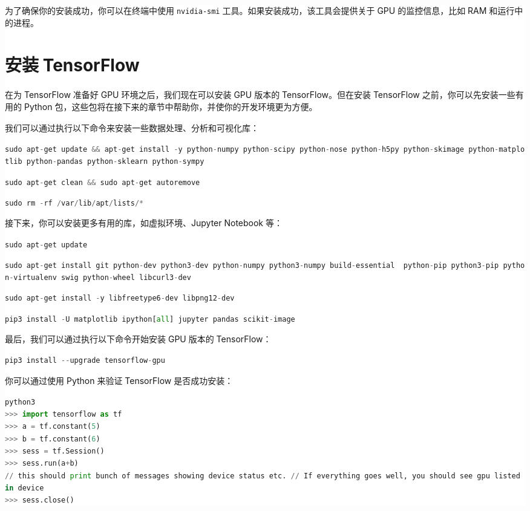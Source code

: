 为了确保你的安装成功，你可以在终端中使用 `nvidia-smi` 工具。如果安装成功，该工具会提供关于 GPU 的监控信息，比如 RAM 和运行中的进程。

# 安装 TensorFlow

在为 TensorFlow 准备好 GPU 环境之后，我们现在可以安装 GPU 版本的 TensorFlow。但在安装 TensorFlow 之前，你可以先安装一些有用的 Python 包，这些包将在接下来的章节中帮助你，并使你的开发环境更为方便。

我们可以通过执行以下命令来安装一些数据处理、分析和可视化库：

```py
sudo apt-get update && apt-get install -y python-numpy python-scipy python-nose python-h5py python-skimage python-matplotlib python-pandas python-sklearn python-sympy
```

```py
sudo apt-get clean && sudo apt-get autoremove
```

```py
sudo rm -rf /var/lib/apt/lists/*
```

接下来，你可以安装更多有用的库，如虚拟环境、Jupyter Notebook 等：

```py
sudo apt-get update
```

```py
sudo apt-get install git python-dev python3-dev python-numpy python3-numpy build-essential  python-pip python3-pip python-virtualenv swig python-wheel libcurl3-dev
```

```py
sudo apt-get install -y libfreetype6-dev libpng12-dev
```

```py
pip3 install -U matplotlib ipython[all] jupyter pandas scikit-image
```

最后，我们可以通过执行以下命令开始安装 GPU 版本的 TensorFlow：

```py
pip3 install --upgrade tensorflow-gpu
```

你可以通过使用 Python 来验证 TensorFlow 是否成功安装：

```py
python3
>>> import tensorflow as tf
>>> a = tf.constant(5)
>>> b = tf.constant(6)
>>> sess = tf.Session()
>>> sess.run(a+b)
// this should print bunch of messages showing device status etc. // If everything goes well, you should see gpu listed in device
>>> sess.close()
```
